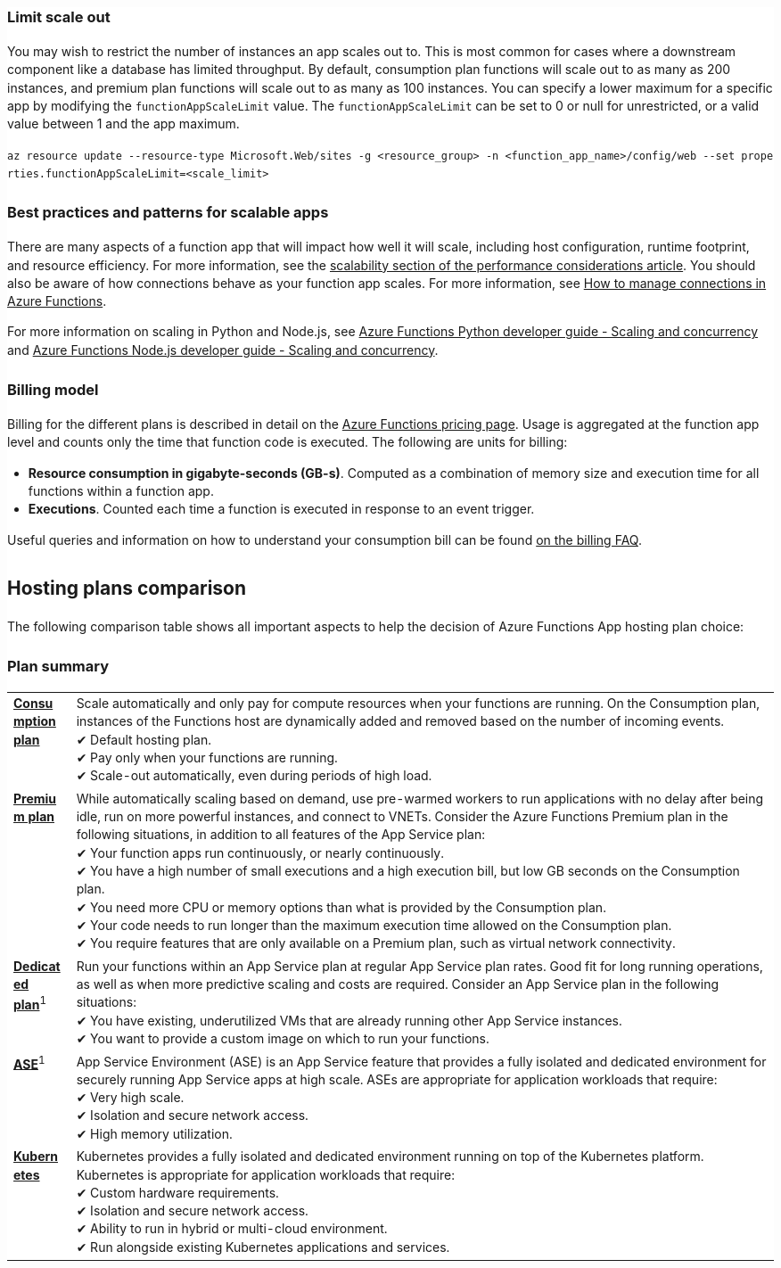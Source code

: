 ### Limit scale out

You may wish to restrict the number of instances an app scales out to.  This is most common for cases where a downstream component like a database has limited throughput.  By default, consumption plan functions will scale out to as many as 200 instances, and premium plan functions will scale out to as many as 100 instances.  You can specify a lower maximum for a specific app by modifying the `functionAppScaleLimit` value.  The `functionAppScaleLimit` can be set to 0 or null for unrestricted, or a valid value between 1 and the app maximum.

```azurecli
az resource update --resource-type Microsoft.Web/sites -g <resource_group> -n <function_app_name>/config/web --set properties.functionAppScaleLimit=<scale_limit>
```

### Best practices and patterns for scalable apps

There are many aspects of a function app that will impact how well it will scale, including host configuration, runtime footprint, and resource efficiency.  For more information, see the [scalability section of the performance considerations article](functions-best-practices.md#scalability-best-practices). You should also be aware of how connections behave as your function app scales. For more information, see [How to manage connections in Azure Functions](manage-connections.md).

For more information on scaling in Python and Node.js, see [Azure Functions Python developer guide - Scaling and concurrency](functions-reference-python.md#scaling-and-concurrency) and [Azure Functions Node.js developer guide - Scaling and concurrency](functions-reference-node.md#scaling-and-concurrency).

### Billing model

Billing for the different plans is described in detail on the [Azure Functions pricing page](https://azure.microsoft.com/pricing/details/functions/). Usage is aggregated at the function app level and counts only the time that function code is executed. The following are units for billing:

* **Resource consumption in gigabyte-seconds (GB-s)**. Computed as a combination of memory size and execution time for all functions within a function app. 
* **Executions**. Counted each time a function is executed in response to an event trigger.

Useful queries and information on how to understand your consumption bill can be found [on the billing FAQ](https://github.com/Azure/Azure-Functions/wiki/Consumption-Plan-Cost-Billing-FAQ).

[Azure Functions pricing page]: https://azure.microsoft.com/pricing/details/functions

## Hosting plans comparison

The following comparison table shows all important aspects to help the decision of Azure Functions App hosting plan choice:

### Plan summary
| | |
| --- | --- |  
|**[Consumption plan](#consumption-plan)**| Scale automatically and only pay for compute resources when your functions are running. On the Consumption plan, instances of the Functions host are dynamically added and removed based on the number of incoming events.<br/> ✔ Default hosting plan.<br/>✔ Pay only when your functions are running.<br/>✔ Scale-out automatically, even during periods of high load.|  
|**[Premium plan](#premium-plan)**|While automatically scaling based on demand, use pre-warmed workers to run applications with no delay after being idle, run on more powerful instances, and connect to VNETs. Consider the Azure Functions Premium plan in the following situations,  in addition to all features of the App Service plan: <br/>✔ Your function apps run continuously, or nearly continuously.<br/>✔ You have a high number of small executions and a high execution bill, but low GB seconds on the Consumption plan.<br/>✔ You need more CPU or memory options than what is provided by the Consumption plan.<br/>✔ Your code needs to run longer than the maximum execution time allowed on the Consumption plan.<br/>✔ You require features that are only available on a Premium plan, such as virtual network connectivity.|  
|**[Dedicated plan](#app-service-plan)**<sup>1</sup>|Run your functions within an App Service plan at regular App Service plan rates. Good fit for long running operations, as well as when more predictive scaling and costs are required. Consider an App Service plan in the following situations:<br/>✔ You have existing, underutilized VMs that are already running other App Service instances.<br/>✔ You want to provide a custom image on which to run your functions.|  
|**[ASE](#app-service-plan)**<sup>1</sup>|App Service Environment (ASE) is an App Service feature that provides a fully isolated and dedicated environment for securely running App Service apps at high scale. ASEs are appropriate for application workloads that require: <br/>✔ Very high scale.<br/>✔ Isolation and secure network access.<br/>✔ High memory utilization.|  
| **[Kubernetes](functions-kubernetes-keda.md)** | Kubernetes provides a fully isolated and dedicated environment running on top of the Kubernetes platform.  Kubernetes is appropriate for application workloads that require: <br/>✔ Custom hardware requirements.<br/>✔ Isolation and secure network access.<br/>✔ Ability to run in hybrid or multi-cloud environment.<br/>✔ Run alongside existing Kubernetes applications and services.|  
